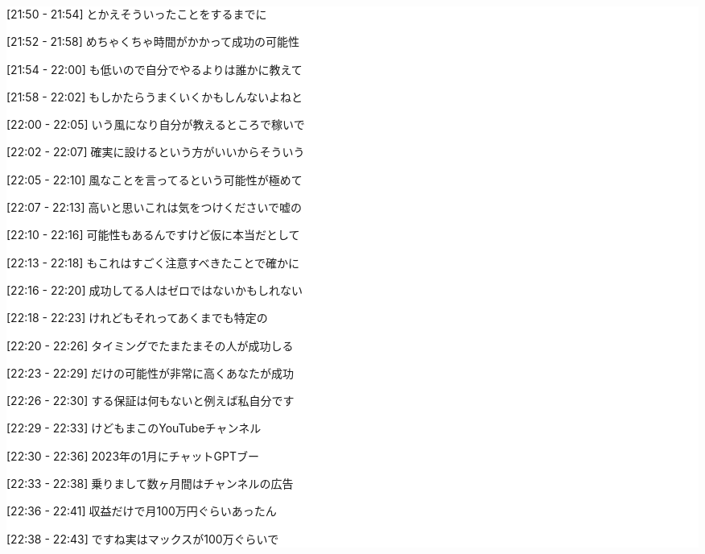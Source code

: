 [21:50 - 21:54]
とかえそういったことをするまでに

[21:52 - 21:58]
めちゃくちゃ時間がかかって成功の可能性

[21:54 - 22:00]
も低いので自分でやるよりは誰かに教えて

[21:58 - 22:02]
もしかたらうまくいくかもしんないよねと

[22:00 - 22:05]
いう風になり自分が教えるところで稼いで

[22:02 - 22:07]
確実に設けるという方がいいからそういう

[22:05 - 22:10]
風なことを言ってるという可能性が極めて

[22:07 - 22:13]
高いと思いこれは気をつけくださいで嘘の

[22:10 - 22:16]
可能性もあるんですけど仮に本当だとして

[22:13 - 22:18]
もこれはすごく注意すべきたことで確かに

[22:16 - 22:20]
成功してる人はゼロではないかもしれない

[22:18 - 22:23]
けれどもそれってあくまでも特定の

[22:20 - 22:26]
タイミングでたまたまその人が成功しる

[22:23 - 22:29]
だけの可能性が非常に高くあなたが成功

[22:26 - 22:30]
する保証は何もないと例えば私自分です

[22:29 - 22:33]
けどもまこのYouTubeチャンネル

[22:30 - 22:36]
2023年の1月にチャットGPTブー

[22:33 - 22:38]
乗りまして数ヶ月間はチャンネルの広告

[22:36 - 22:41]
収益だけで月100万円ぐらいあったん

[22:38 - 22:43]
ですね実はマックスが100万ぐらいで
